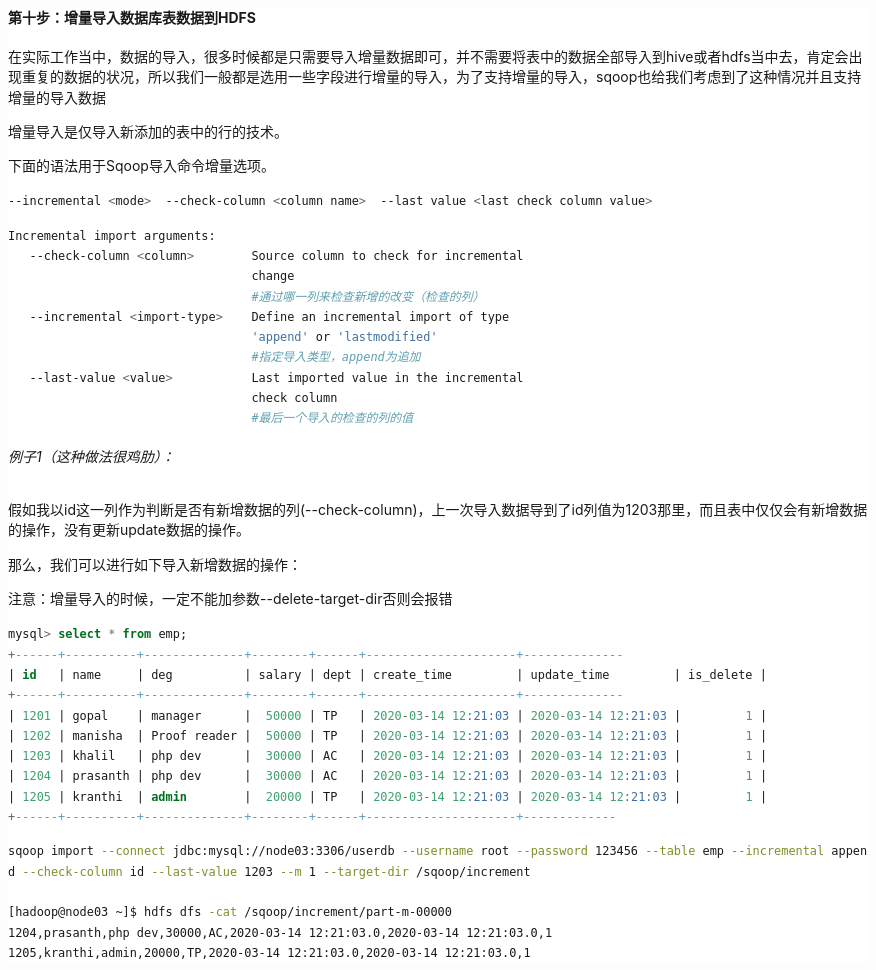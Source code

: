 #### 第十步：增量导入数据库表数据到HDFS

在实际工作当中，数据的导入，很多时候都是只需要导入增量数据即可，并不需要将表中的数据全部导入到hive或者hdfs当中去，肯定会出现重复的数据的状况，所以我们一般都是选用一些字段进行增量的导入，为了支持增量的导入，sqoop也给我们考虑到了这种情况并且支持增量的导入数据

增量导入是仅导入新添加的表中的行的技术。

下面的语法用于Sqoop导入命令增量选项。

```sh
--incremental <mode>  --check-column <column name>  --last value <last check column value> 
```

```sh
Incremental import arguments:
   --check-column <column>        Source column to check for incremental
                                  change 
                                  #通过哪一列来检查新增的改变（检查的列）
   --incremental <import-type>    Define an incremental import of type
                                  'append' or 'lastmodified'
                                  #指定导入类型，append为追加
   --last-value <value>           Last imported value in the incremental
                                  check column
                                  #最后一个导入的检查的列的值
```

###### 例子1（这种做法很鸡肋）：

假如我以id这一列作为判断是否有新增数据的列(--check-column)，上一次导入数据导到了id列值为1203那里，而且表中仅仅会有新增数据的操作，没有更新update数据的操作。

那么，我们可以进行如下导入新增数据的操作：

注意：增量导入的时候，一定不能加参数--delete-target-dir否则会报错

```sql
mysql> select * from emp;
+------+----------+--------------+--------+------+---------------------+--------------
| id   | name     | deg          | salary | dept | create_time         | update_time         | is_delete |
+------+----------+--------------+--------+------+---------------------+--------------
| 1201 | gopal    | manager      |  50000 | TP   | 2020-03-14 12:21:03 | 2020-03-14 12:21:03 |         1 |
| 1202 | manisha  | Proof reader |  50000 | TP   | 2020-03-14 12:21:03 | 2020-03-14 12:21:03 |         1 |
| 1203 | khalil   | php dev      |  30000 | AC   | 2020-03-14 12:21:03 | 2020-03-14 12:21:03 |         1 |
| 1204 | prasanth | php dev      |  30000 | AC   | 2020-03-14 12:21:03 | 2020-03-14 12:21:03 |         1 |
| 1205 | kranthi  | admin        |  20000 | TP   | 2020-03-14 12:21:03 | 2020-03-14 12:21:03 |         1 |
+------+----------+--------------+--------+------+---------------------+-------------
```

```sh
sqoop import --connect jdbc:mysql://node03:3306/userdb --username root --password 123456 --table emp --incremental append --check-column id --last-value 1203 --m 1 --target-dir /sqoop/increment

[hadoop@node03 ~]$ hdfs dfs -cat /sqoop/increment/part-m-00000    
1204,prasanth,php dev,30000,AC,2020-03-14 12:21:03.0,2020-03-14 12:21:03.0,1
1205,kranthi,admin,20000,TP,2020-03-14 12:21:03.0,2020-03-14 12:21:03.0,1
```
